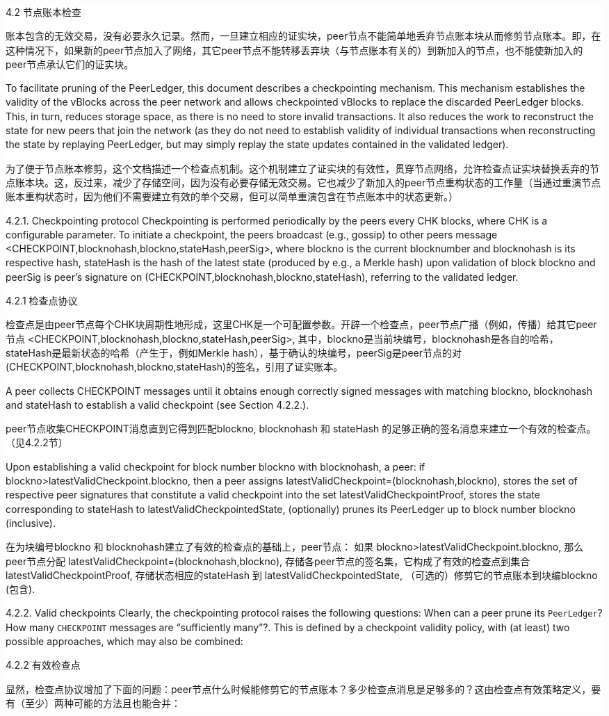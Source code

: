 4.2 节点账本检查

账本包含的无效交易，没有必要永久记录。然而，一旦建立相应的证实块，peer节点不能简单地丢弃节点账本块从而修剪节点账本。即，在这种情况下，如果新的peer节点加入了网络，其它peer节点不能转移丢弃块（与节点账本有关的）到新加入的节点，也不能使新加入的peer节点承认它们的证实块。

To facilitate pruning of the PeerLedger, this document describes a checkpointing mechanism. This mechanism establishes the validity of the vBlocks across the peer network and allows checkpointed vBlocks to replace the discarded PeerLedger blocks. This, in turn, reduces storage space, as there is no need to store invalid transactions. It also reduces the work to reconstruct the state for new peers that join the network (as they do not need to establish validity of individual transactions when reconstructing the state by replaying PeerLedger, but may simply replay the state updates contained in the validated ledger).

为了便于节点账本修剪，这个文档描述一个检查点机制。这个机制建立了证实块的有效性，贯穿节点网络，允许检查点证实块替换丢弃的节点账本块。这，反过来，减少了存储空间，因为没有必要存储无效交易。它也减少了新加入的peer节点重构状态的工作量（当通过重演节点账本重构状态时，因为他们不需要建立有效的单个交易，但可以简单重演包含在节点账本中的状态更新。）

4.2.1. Checkpointing protocol
Checkpointing is performed periodically by the peers every CHK blocks, where CHK is a configurable parameter. To initiate a checkpoint, the peers broadcast (e.g., gossip) to other peers message <CHECKPOINT,blocknohash,blockno,stateHash,peerSig>, where blockno is the current blocknumber and blocknohash is its respective hash, stateHash is the hash of the latest state (produced by e.g., a Merkle hash) upon validation of block blockno and peerSig is peer’s signature on (CHECKPOINT,blocknohash,blockno,stateHash), referring to the validated ledger.

4.2.1 检查点协议

检查点是由peer节点每个CHK块周期性地形成，这里CHK是一个可配置参数。开辟一个检查点，peer节点广播（例如，传播）给其它peer节点 <CHECKPOINT,blocknohash,blockno,stateHash,peerSig>, 其中，blockno是当前块编号，blocknohash是各自的哈希，stateHash是最新状态的哈希（产生于，例如Merkle hash），基于确认的块编号，peerSig是peer节点的对(CHECKPOINT,blocknohash,blockno,stateHash)的签名，引用了证实账本。

A peer collects CHECKPOINT messages until it obtains enough correctly signed messages with matching blockno, blocknohash and stateHash to establish a valid checkpoint (see Section 4.2.2.).

peer节点收集CHECKPOINT消息直到它得到匹配blockno, blocknohash 和 stateHash 的足够正确的签名消息来建立一个有效的检查点。（见4.2.2节）

Upon establishing a valid checkpoint for block number blockno with blocknohash, a peer:
if blockno>latestValidCheckpoint.blockno, then a peer assigns latestValidCheckpoint=(blocknohash,blockno),
stores the set of respective peer signatures that constitute a valid checkpoint into the set latestValidCheckpointProof,
stores the state corresponding to stateHash to latestValidCheckpointedState,
(optionally) prunes its PeerLedger up to block number blockno (inclusive).

在为块编号blockno 和 blocknohash建立了有效的检查点的基础上，peer节点：
如果 blockno>latestValidCheckpoint.blockno, 那么peer节点分配 latestValidCheckpoint=(blocknohash,blockno),
存储各peer节点的签名集，它构成了有效的检查点到集合latestValidCheckpointProof,
存储状态相应的stateHash 到 latestValidCheckpointedState,
（可选的）修剪它的节点账本到块编blockno (包含).

4.2.2. Valid checkpoints
Clearly, the checkpointing protocol raises the following questions: When can a peer prune its ``PeerLedger``? How many ``CHECKPOINT`` messages are “sufficiently many”?. This is defined by a checkpoint validity policy, with (at least) two possible approaches, which may also be combined:

4.2.2 有效检查点

显然，检查点协议增加了下面的问题：peer节点什么时候能修剪它的节点账本？多少检查点消息是足够多的？这由检查点有效策略定义，要有（至少）两种可能的方法且也能合并：
